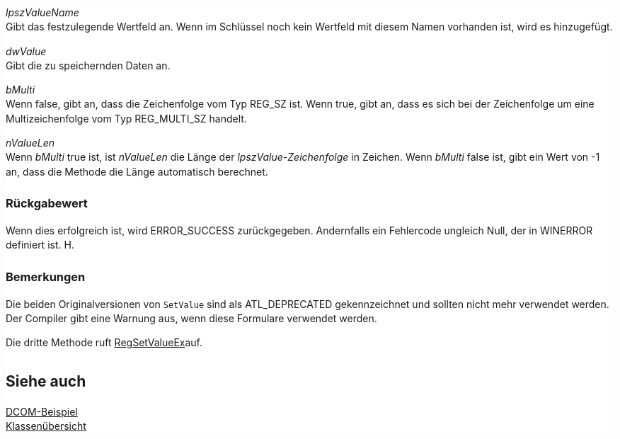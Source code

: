 *lpszValueName*<br/>
Gibt das festzulegende Wertfeld an. Wenn im Schlüssel noch kein Wertfeld mit diesem Namen vorhanden ist, wird es hinzugefügt.

*dwValue*<br/>
Gibt die zu speichernden Daten an.

*bMulti*<br/>
Wenn false, gibt an, dass die Zeichenfolge vom Typ REG_SZ ist. Wenn true, gibt an, dass es sich bei der Zeichenfolge um eine Multizeichenfolge vom Typ REG_MULTI_SZ handelt.

*nValueLen*<br/>
Wenn *bMulti* true ist, ist *nValueLen* die Länge der *lpszValue-Zeichenfolge* in Zeichen. Wenn *bMulti* false ist, gibt ein Wert von -1 an, dass die Methode die Länge automatisch berechnet.

### <a name="return-value"></a>Rückgabewert

Wenn dies erfolgreich ist, wird ERROR_SUCCESS zurückgegeben. Andernfalls ein Fehlercode ungleich Null, der in WINERROR definiert ist. H.

### <a name="remarks"></a>Bemerkungen

Die beiden Originalversionen von `SetValue` sind als ATL_DEPRECATED gekennzeichnet und sollten nicht mehr verwendet werden. Der Compiler gibt eine Warnung aus, wenn diese Formulare verwendet werden.

Die dritte Methode ruft [RegSetValueEx](/windows/win32/api/winreg/nf-winreg-regsetvalueexw)auf.

## <a name="see-also"></a>Siehe auch

[DCOM-Beispiel](../../overview/visual-cpp-samples.md)<br/>
[Klassenübersicht](../../atl/atl-class-overview.md)

